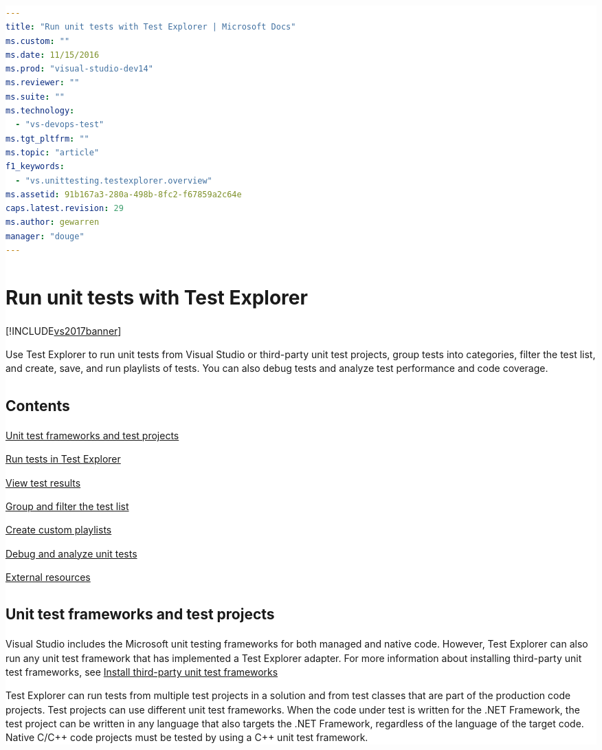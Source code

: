 ```yaml
---
title: "Run unit tests with Test Explorer | Microsoft Docs"
ms.custom: ""
ms.date: 11/15/2016
ms.prod: "visual-studio-dev14"
ms.reviewer: ""
ms.suite: ""
ms.technology: 
  - "vs-devops-test"
ms.tgt_pltfrm: ""
ms.topic: "article"
f1_keywords: 
  - "vs.unittesting.testexplorer.overview"
ms.assetid: 91b167a3-280a-498b-8fc2-f67859a2c64e
caps.latest.revision: 29
ms.author: gewarren
manager: "douge"
---
```

# Run unit tests with Test Explorer
[!INCLUDE[vs2017banner](../includes/vs2017banner.md)]

Use Test Explorer to run unit tests from Visual Studio or third-party unit test projects, group tests into categories, filter the test list, and create, save, and run playlists of tests. You can also debug tests and analyze test performance and code coverage.  
  
##  <a name="BKMK_Contents"></a> Contents  
 [Unit test frameworks and test projects](#BKMK_Unit_test_frameworks_and_test_projects)  
  
 [Run tests in Test Explorer](#BKMK_Run_tests_in_Test_Explorer)  
  
 [View test results](#BKMK_View_test_results)  
  
 [Group and filter the test list](#BKMK_Group_and_filter_the_test_list)  
  
 [Create custom playlists](#BKMK_Create_custom_playlists)  
  
 [Debug and analyze unit tests](#BKMK_Debug_and_analyze_unit_tests)  
  
 [External resources](#BKMK_External_resources)  
  
##  <a name="BKMK_Unit_test_frameworks_and_test_projects"></a> Unit test frameworks and test projects  
 Visual Studio includes the Microsoft unit testing frameworks for both managed and native code. However, Test Explorer can also run any unit test framework that has implemented a Test Explorer adapter. For more information about installing third-party unit test frameworks, see [Install third-party unit test frameworks](../test/install-third-party-unit-test-frameworks.md)  
  
 Test Explorer can run tests from multiple test projects in a solution and from test classes that are part of the production code projects. Test projects can use different unit test frameworks. When the code under test is written for the .NET Framework, the test project can be written in any language that also targets the .NET Framework, regardless of the language of the target code. Native C/C++ code projects must be tested by using a C++ unit test framework.  
  